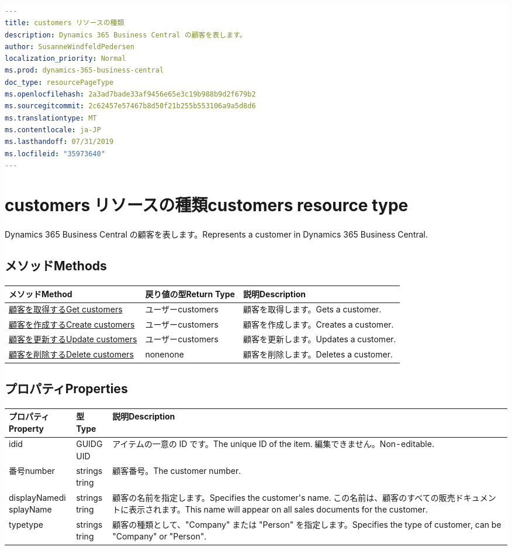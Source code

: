 ```yaml
---
title: customers リソースの種類
description: Dynamics 365 Business Central の顧客を表します。
author: SusanneWindfeldPedersen
localization_priority: Normal
ms.prod: dynamics-365-business-central
doc_type: resourcePageType
ms.openlocfilehash: 2a3ad7bade33af9456e65e3c19b988b9d2f679b2
ms.sourcegitcommit: 2c62457e57467b8d50f21b255b553106a9a5d8d6
ms.translationtype: MT
ms.contentlocale: ja-JP
ms.lasthandoff: 07/31/2019
ms.locfileid: "35973640"
---
```

# <a name="customers-resource-type"></a><span data-ttu-id="c8b83-103">customers リソースの種類</span><span class="sxs-lookup"><span data-stu-id="c8b83-103">customers resource type</span></span>
<span data-ttu-id="c8b83-104">Dynamics 365 Business Central の顧客を表します。</span><span class="sxs-lookup"><span data-stu-id="c8b83-104">Represents a customer in Dynamics 365 Business Central.</span></span>

## <a name="methods"></a><span data-ttu-id="c8b83-105">メソッド</span><span class="sxs-lookup"><span data-stu-id="c8b83-105">Methods</span></span>

| <span data-ttu-id="c8b83-106">メソッド</span><span class="sxs-lookup"><span data-stu-id="c8b83-106">Method</span></span>                                              |<span data-ttu-id="c8b83-107">戻り値の型</span><span class="sxs-lookup"><span data-stu-id="c8b83-107">Return Type</span></span>| <span data-ttu-id="c8b83-108">説明</span><span class="sxs-lookup"><span data-stu-id="c8b83-108">Description</span></span>      |
|:----------------------------------------------------|:----------|:-----------------|
|[<span data-ttu-id="c8b83-109">顧客を取得する</span><span class="sxs-lookup"><span data-stu-id="c8b83-109">Get customers</span></span>](../api/dynamics-customer-get.md)      |<span data-ttu-id="c8b83-110">ユーザー</span><span class="sxs-lookup"><span data-stu-id="c8b83-110">customers</span></span>   |<span data-ttu-id="c8b83-111">顧客を取得します。</span><span class="sxs-lookup"><span data-stu-id="c8b83-111">Gets a customer.</span></span>   |
|[<span data-ttu-id="c8b83-112">顧客を作成する</span><span class="sxs-lookup"><span data-stu-id="c8b83-112">Create customers</span></span>](../api/dynamics-create-customer.md)|<span data-ttu-id="c8b83-113">ユーザー</span><span class="sxs-lookup"><span data-stu-id="c8b83-113">customers</span></span>   |<span data-ttu-id="c8b83-114">顧客を作成します。</span><span class="sxs-lookup"><span data-stu-id="c8b83-114">Creates a customer.</span></span>|
|[<span data-ttu-id="c8b83-115">顧客を更新する</span><span class="sxs-lookup"><span data-stu-id="c8b83-115">Update customers</span></span>](../api/dynamics-customer-update.md)|<span data-ttu-id="c8b83-116">ユーザー</span><span class="sxs-lookup"><span data-stu-id="c8b83-116">customers</span></span>   |<span data-ttu-id="c8b83-117">顧客を更新します。</span><span class="sxs-lookup"><span data-stu-id="c8b83-117">Updates a customer.</span></span>|
|[<span data-ttu-id="c8b83-118">顧客を削除する</span><span class="sxs-lookup"><span data-stu-id="c8b83-118">Delete customers</span></span>](../api/dynamics-customer-delete.md)|<span data-ttu-id="c8b83-119">none</span><span class="sxs-lookup"><span data-stu-id="c8b83-119">none</span></span>        |<span data-ttu-id="c8b83-120">顧客を削除します。</span><span class="sxs-lookup"><span data-stu-id="c8b83-120">Deletes a customer.</span></span>|

## <a name="properties"></a><span data-ttu-id="c8b83-121">プロパティ</span><span class="sxs-lookup"><span data-stu-id="c8b83-121">Properties</span></span>
| <span data-ttu-id="c8b83-122">プロパティ</span><span class="sxs-lookup"><span data-stu-id="c8b83-122">Property</span></span>    | <span data-ttu-id="c8b83-123">型</span><span class="sxs-lookup"><span data-stu-id="c8b83-123">Type</span></span>     |<span data-ttu-id="c8b83-124">説明</span><span class="sxs-lookup"><span data-stu-id="c8b83-124">Description</span></span>|
|:------------|:---------|:----------|
|<span data-ttu-id="c8b83-125">id</span><span class="sxs-lookup"><span data-stu-id="c8b83-125">id</span></span>           |<span data-ttu-id="c8b83-126">GUID</span><span class="sxs-lookup"><span data-stu-id="c8b83-126">GUID</span></span>      |<span data-ttu-id="c8b83-127">アイテムの一意の ID です。</span><span class="sxs-lookup"><span data-stu-id="c8b83-127">The unique ID of the item.</span></span> <span data-ttu-id="c8b83-128">編集できません。</span><span class="sxs-lookup"><span data-stu-id="c8b83-128">Non-editable.</span></span>|
|<span data-ttu-id="c8b83-129">番号</span><span class="sxs-lookup"><span data-stu-id="c8b83-129">number</span></span>       |<span data-ttu-id="c8b83-130">string</span><span class="sxs-lookup"><span data-stu-id="c8b83-130">string</span></span>    |<span data-ttu-id="c8b83-131">顧客番号。</span><span class="sxs-lookup"><span data-stu-id="c8b83-131">The customer number.</span></span>|
|<span data-ttu-id="c8b83-132">displayName</span><span class="sxs-lookup"><span data-stu-id="c8b83-132">displayName</span></span>  |<span data-ttu-id="c8b83-133">string</span><span class="sxs-lookup"><span data-stu-id="c8b83-133">string</span></span>    |<span data-ttu-id="c8b83-134">顧客の名前を指定します。</span><span class="sxs-lookup"><span data-stu-id="c8b83-134">Specifies the customer's name.</span></span> <span data-ttu-id="c8b83-135">この名前は、顧客のすべての販売ドキュメントに表示されます。</span><span class="sxs-lookup"><span data-stu-id="c8b83-135">This name will appear on all sales documents for the customer.</span></span>|
|<span data-ttu-id="c8b83-136">type</span><span class="sxs-lookup"><span data-stu-id="c8b83-136">type</span></span>         |<span data-ttu-id="c8b83-137">string</span><span class="sxs-lookup"><span data-stu-id="c8b83-137">string</span></span>    |<span data-ttu-id="c8b83-138">顧客の種類として、"Company" または "Person" を指定します。</span><span class="sxs-lookup"><span data-stu-id="c8b83-138">Specifies the type of customer, can be "Company" or "Person".</span></span>|